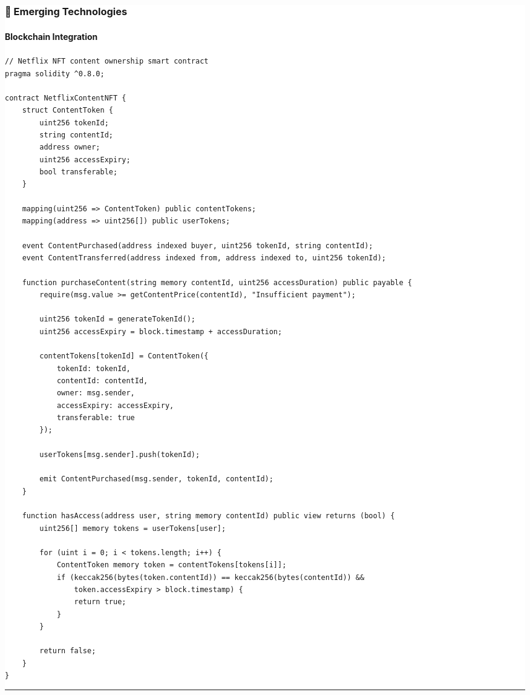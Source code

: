### 🌟 Emerging Technologies

#### Blockchain Integration
```solidity
// Netflix NFT content ownership smart contract
pragma solidity ^0.8.0;

contract NetflixContentNFT {
    struct ContentToken {
        uint256 tokenId;
        string contentId;
        address owner;
        uint256 accessExpiry;
        bool transferable;
    }
    
    mapping(uint256 => ContentToken) public contentTokens;
    mapping(address => uint256[]) public userTokens;
    
    event ContentPurchased(address indexed buyer, uint256 tokenId, string contentId);
    event ContentTransferred(address indexed from, address indexed to, uint256 tokenId);
    
    function purchaseContent(string memory contentId, uint256 accessDuration) public payable {
        require(msg.value >= getContentPrice(contentId), "Insufficient payment");
        
        uint256 tokenId = generateTokenId();
        uint256 accessExpiry = block.timestamp + accessDuration;
        
        contentTokens[tokenId] = ContentToken({
            tokenId: tokenId,
            contentId: contentId,
            owner: msg.sender,
            accessExpiry: accessExpiry,
            transferable: true
        });
        
        userTokens[msg.sender].push(tokenId);
        
        emit ContentPurchased(msg.sender, tokenId, contentId);
    }
    
    function hasAccess(address user, string memory contentId) public view returns (bool) {
        uint256[] memory tokens = userTokens[user];
        
        for (uint i = 0; i < tokens.length; i++) {
            ContentToken memory token = contentTokens[tokens[i]];
            if (keccak256(bytes(token.contentId)) == keccak256(bytes(contentId)) && 
                token.accessExpiry > block.timestamp) {
                return true;
            }
        }
        
        return false;
    }
}
```

---
